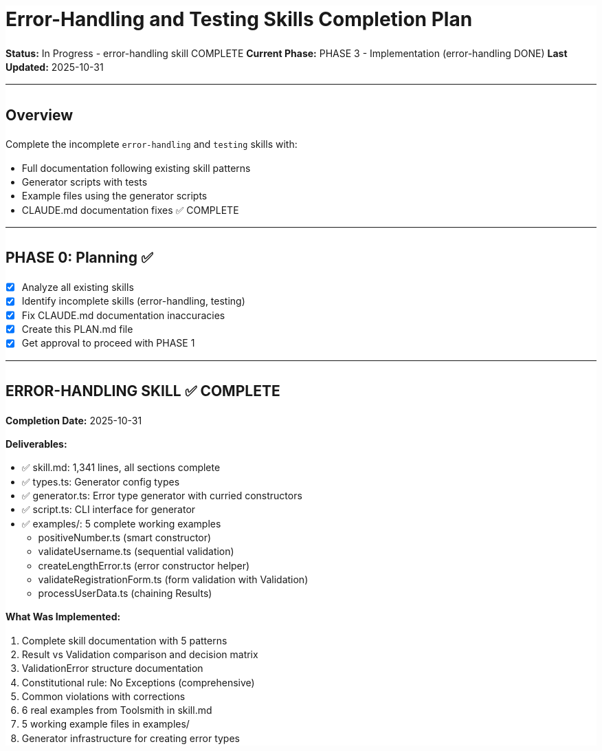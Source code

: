 # Error-Handling and Testing Skills Completion Plan

**Status:** In Progress - error-handling skill COMPLETE
**Current Phase:** PHASE 3 - Implementation (error-handling DONE)
**Last Updated:** 2025-10-31

---

## Overview

Complete the incomplete `error-handling` and `testing` skills with:
- Full documentation following existing skill patterns
- Generator scripts with tests
- Example files using the generator scripts
- CLAUDE.md documentation fixes ✅ COMPLETE

---

## PHASE 0: Planning ✅

- [x] Analyze all existing skills
- [x] Identify incomplete skills (error-handling, testing)
- [x] Fix CLAUDE.md documentation inaccuracies
- [x] Create this PLAN.md file
- [x] Get approval to proceed with PHASE 1

---

## ERROR-HANDLING SKILL ✅ COMPLETE

**Completion Date:** 2025-10-31

**Deliverables:**
- ✅ skill.md: 1,341 lines, all sections complete
- ✅ types.ts: Generator config types
- ✅ generator.ts: Error type generator with curried constructors
- ✅ script.ts: CLI interface for generator
- ✅ examples/: 5 complete working examples
  - positiveNumber.ts (smart constructor)
  - validateUsername.ts (sequential validation)
  - createLengthError.ts (error constructor helper)
  - validateRegistrationForm.ts (form validation with Validation)
  - processUserData.ts (chaining Results)

**What Was Implemented:**
1. Complete skill documentation with 5 patterns
2. Result vs Validation comparison and decision matrix
3. ValidationError structure documentation
4. Constitutional rule: No Exceptions (comprehensive)
5. Common violations with corrections
6. 6 real examples from Toolsmith in skill.md
7. 5 working example files in examples/
8. Generator infrastructure for creating error types
